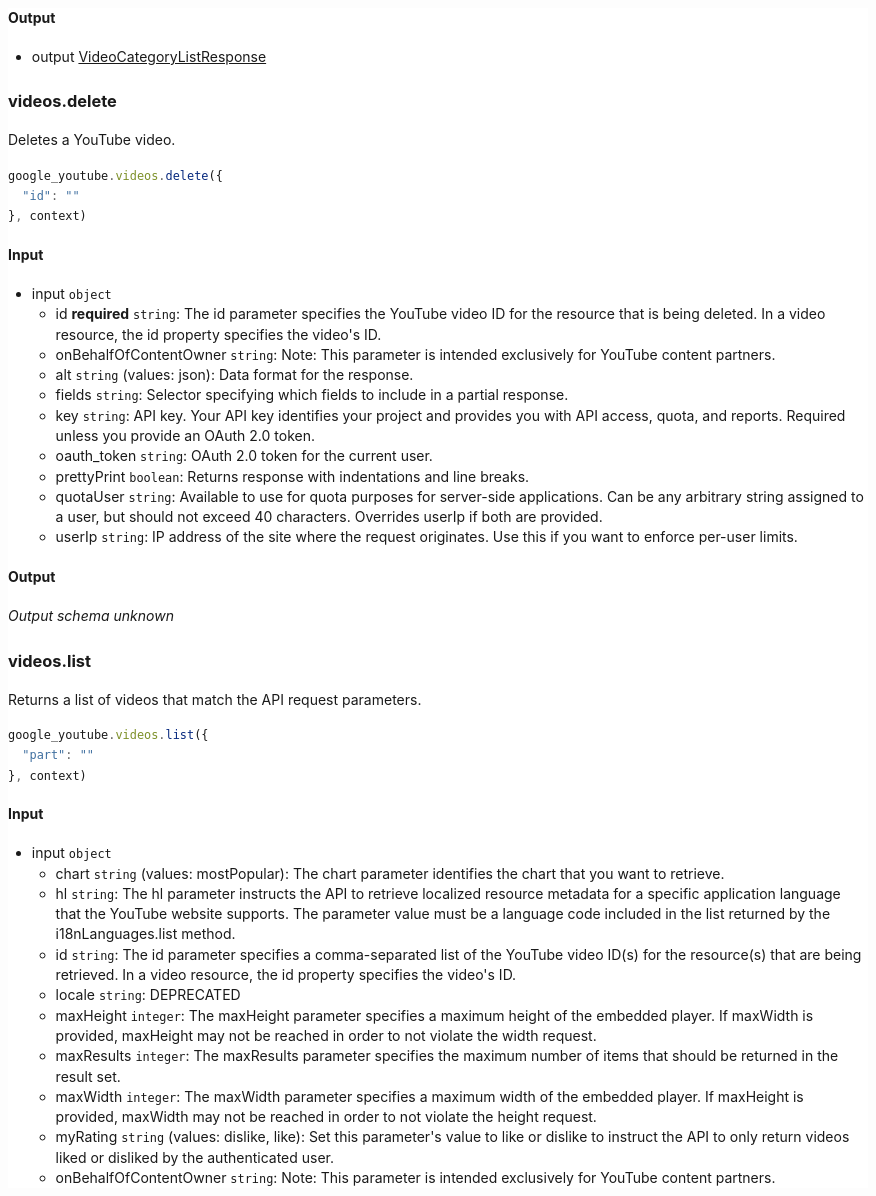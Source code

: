 #### Output
* output [VideoCategoryListResponse](#videocategorylistresponse)

### videos.delete
Deletes a YouTube video.


```js
google_youtube.videos.delete({
  "id": ""
}, context)
```

#### Input
* input `object`
  * id **required** `string`: The id parameter specifies the YouTube video ID for the resource that is being deleted. In a video resource, the id property specifies the video's ID.
  * onBehalfOfContentOwner `string`: Note: This parameter is intended exclusively for YouTube content partners.
  * alt `string` (values: json): Data format for the response.
  * fields `string`: Selector specifying which fields to include in a partial response.
  * key `string`: API key. Your API key identifies your project and provides you with API access, quota, and reports. Required unless you provide an OAuth 2.0 token.
  * oauth_token `string`: OAuth 2.0 token for the current user.
  * prettyPrint `boolean`: Returns response with indentations and line breaks.
  * quotaUser `string`: Available to use for quota purposes for server-side applications. Can be any arbitrary string assigned to a user, but should not exceed 40 characters. Overrides userIp if both are provided.
  * userIp `string`: IP address of the site where the request originates. Use this if you want to enforce per-user limits.

#### Output
*Output schema unknown*

### videos.list
Returns a list of videos that match the API request parameters.


```js
google_youtube.videos.list({
  "part": ""
}, context)
```

#### Input
* input `object`
  * chart `string` (values: mostPopular): The chart parameter identifies the chart that you want to retrieve.
  * hl `string`: The hl parameter instructs the API to retrieve localized resource metadata for a specific application language that the YouTube website supports. The parameter value must be a language code included in the list returned by the i18nLanguages.list method.
  * id `string`: The id parameter specifies a comma-separated list of the YouTube video ID(s) for the resource(s) that are being retrieved. In a video resource, the id property specifies the video's ID.
  * locale `string`: DEPRECATED
  * maxHeight `integer`: The maxHeight parameter specifies a maximum height of the embedded player. If maxWidth is provided, maxHeight may not be reached in order to not violate the width request.
  * maxResults `integer`: The maxResults parameter specifies the maximum number of items that should be returned in the result set.
  * maxWidth `integer`: The maxWidth parameter specifies a maximum width of the embedded player. If maxHeight is provided, maxWidth may not be reached in order to not violate the height request.
  * myRating `string` (values: dislike, like): Set this parameter's value to like or dislike to instruct the API to only return videos liked or disliked by the authenticated user.
  * onBehalfOfContentOwner `string`: Note: This parameter is intended exclusively for YouTube content partners.